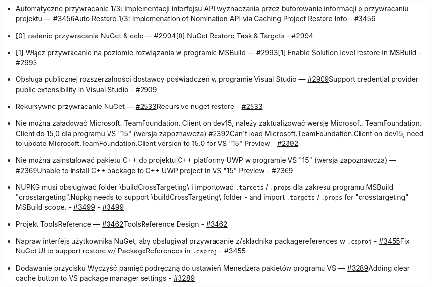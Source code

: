 - <span data-ttu-id="e7854-161">Automatyczne przywracanie 1/3: implementacji interfejsu API wyznaczania przez buforowanie informacji o przywracaniu projektu — [#3456](https://github.com/NuGet/Home/issues/3456)</span><span class="sxs-lookup"><span data-stu-id="e7854-161">Auto Restore 1/3: Implemenation of Nomination API via Caching Project Restore Info - [#3456](https://github.com/NuGet/Home/issues/3456)</span></span>

- <span data-ttu-id="e7854-162">[0] zadanie przywracania NuGet & cele — [#2994](https://github.com/NuGet/Home/issues/2994)</span><span class="sxs-lookup"><span data-stu-id="e7854-162">[0] NuGet Restore Task & Targets - [#2994](https://github.com/NuGet/Home/issues/2994)</span></span>

- <span data-ttu-id="e7854-163">[1] Włącz przywracanie na poziomie rozwiązania w programie MSBuild — [#2993](https://github.com/NuGet/Home/issues/2993)</span><span class="sxs-lookup"><span data-stu-id="e7854-163">[1] Enable Solution level restore in MSBuild - [#2993](https://github.com/NuGet/Home/issues/2993)</span></span>

- <span data-ttu-id="e7854-164">Obsługa publicznej rozszerzalności dostawcy poświadczeń w programie Visual Studio — [#2909](https://github.com/NuGet/Home/issues/2909)</span><span class="sxs-lookup"><span data-stu-id="e7854-164">Support credential provider public extensibility in Visual Studio - [#2909](https://github.com/NuGet/Home/issues/2909)</span></span>

- <span data-ttu-id="e7854-165">Rekursywne przywracanie NuGet — [#2533](https://github.com/NuGet/Home/issues/2533)</span><span class="sxs-lookup"><span data-stu-id="e7854-165">Recursive nuget restore - [#2533](https://github.com/NuGet/Home/issues/2533)</span></span>

- <span data-ttu-id="e7854-166">Nie można załadować Microsoft. TeamFoundation. Client on dev15, należy zaktualizować wersję Microsoft. TeamFoundation. Client do 15,0 dla programu VS "15" (wersja zapoznawcza) [#2392](https://github.com/NuGet/Home/issues/2392)</span><span class="sxs-lookup"><span data-stu-id="e7854-166">Can't load Microsoft.TeamFoundation.Client on dev15, need to update Microsoft.TeamFoundation.Client version to 15.0 for VS "15" Preview - [#2392](https://github.com/NuGet/Home/issues/2392)</span></span>

- <span data-ttu-id="e7854-167">Nie można zainstalować pakietu C++ do projektu C++ platformy UWP w programie VS "15" (wersja zapoznawcza) — [#2369](https://github.com/NuGet/Home/issues/2369)</span><span class="sxs-lookup"><span data-stu-id="e7854-167">Unable to install C++ package to C++ UWP project in VS "15" Preview - [#2369](https://github.com/NuGet/Home/issues/2369)</span></span>

- <span data-ttu-id="e7854-168">NUPKG musi obsługiwać folder \buildCrossTargeting\ i importować `.targets`  /  `.props` dla zakresu programu MSBuild "crosstargeting".</span><span class="sxs-lookup"><span data-stu-id="e7854-168">Nupkg needs to support \buildCrossTargeting\ folder - and import `.targets` / `.props` for "crosstargeting" MSBuild scope.</span></span><span data-ttu-id="e7854-169"> - [#3499](https://github.com/NuGet/Home/issues/3499)</span><span class="sxs-lookup"><span data-stu-id="e7854-169"> - [#3499](https://github.com/NuGet/Home/issues/3499)</span></span>

- <span data-ttu-id="e7854-170">Projekt ToolsReference — [#3462](https://github.com/NuGet/Home/issues/3462)</span><span class="sxs-lookup"><span data-stu-id="e7854-170">ToolsReference Design - [#3462](https://github.com/NuGet/Home/issues/3462)</span></span>

- <span data-ttu-id="e7854-171">Napraw interfejs użytkownika NuGet, aby obsługiwał przywracanie z/składnika packagereferences w `.csproj`  -  [#3455](https://github.com/NuGet/Home/issues/3455)</span><span class="sxs-lookup"><span data-stu-id="e7854-171">Fix NuGet UI to support restore w/ PackageReferences in `.csproj` - [#3455](https://github.com/NuGet/Home/issues/3455)</span></span>

- <span data-ttu-id="e7854-172">Dodawanie przycisku Wyczyść pamięć podręczną do ustawień Menedżera pakietów programu VS — [#3289](https://github.com/NuGet/Home/issues/3289)</span><span class="sxs-lookup"><span data-stu-id="e7854-172">Adding clear cache button to VS package manager settings - [#3289](https://github.com/NuGet/Home/issues/3289)</span></span>
